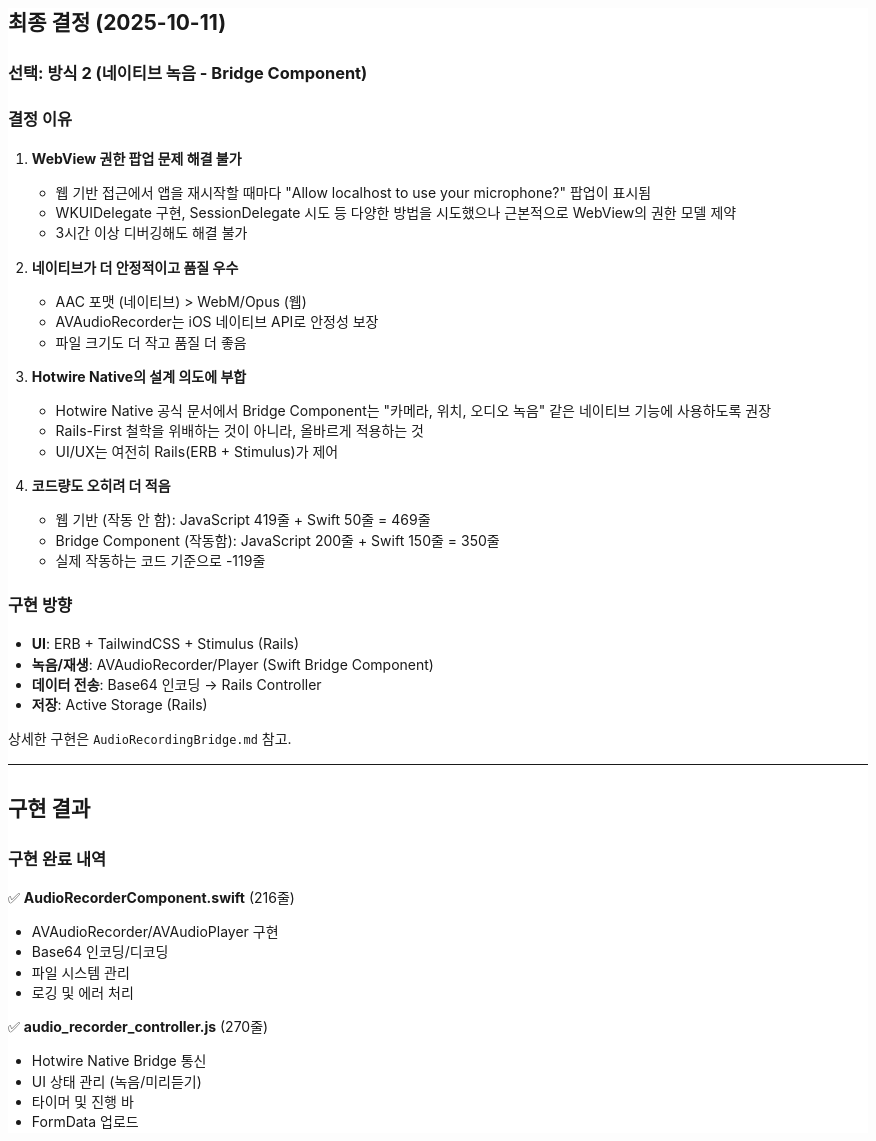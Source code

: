 
## 최종 결정 (2025-10-11)

### 선택: 방식 2 (네이티브 녹음 - Bridge Component)

### 결정 이유

1. **WebView 권한 팝업 문제 해결 불가**
   - 웹 기반 접근에서 앱을 재시작할 때마다 "Allow localhost to use your microphone?" 팝업이 표시됨
   - WKUIDelegate 구현, SessionDelegate 시도 등 다양한 방법을 시도했으나 근본적으로 WebView의 권한 모델 제약
   - 3시간 이상 디버깅해도 해결 불가

2. **네이티브가 더 안정적이고 품질 우수**
   - AAC 포맷 (네이티브) > WebM/Opus (웹)
   - AVAudioRecorder는 iOS 네이티브 API로 안정성 보장
   - 파일 크기도 더 작고 품질 더 좋음

3. **Hotwire Native의 설계 의도에 부합**
   - Hotwire Native 공식 문서에서 Bridge Component는 "카메라, 위치, 오디오 녹음" 같은 네이티브 기능에 사용하도록 권장
   - Rails-First 철학을 위배하는 것이 아니라, 올바르게 적용하는 것
   - UI/UX는 여전히 Rails(ERB + Stimulus)가 제어

4. **코드량도 오히려 더 적음**
   - 웹 기반 (작동 안 함): JavaScript 419줄 + Swift 50줄 = 469줄
   - Bridge Component (작동함): JavaScript 200줄 + Swift 150줄 = 350줄
   - 실제 작동하는 코드 기준으로 -119줄

### 구현 방향

- **UI**: ERB + TailwindCSS + Stimulus (Rails)
- **녹음/재생**: AVAudioRecorder/Player (Swift Bridge Component)
- **데이터 전송**: Base64 인코딩 → Rails Controller
- **저장**: Active Storage (Rails)

상세한 구현은 `AudioRecordingBridge.md` 참고.

---

## 구현 결과

### 구현 완료 내역

✅ **AudioRecorderComponent.swift** (216줄)
- AVAudioRecorder/AVAudioPlayer 구현
- Base64 인코딩/디코딩
- 파일 시스템 관리
- 로깅 및 에러 처리

✅ **audio_recorder_controller.js** (270줄)
- Hotwire Native Bridge 통신
- UI 상태 관리 (녹음/미리듣기)
- 타이머 및 진행 바
- FormData 업로드
